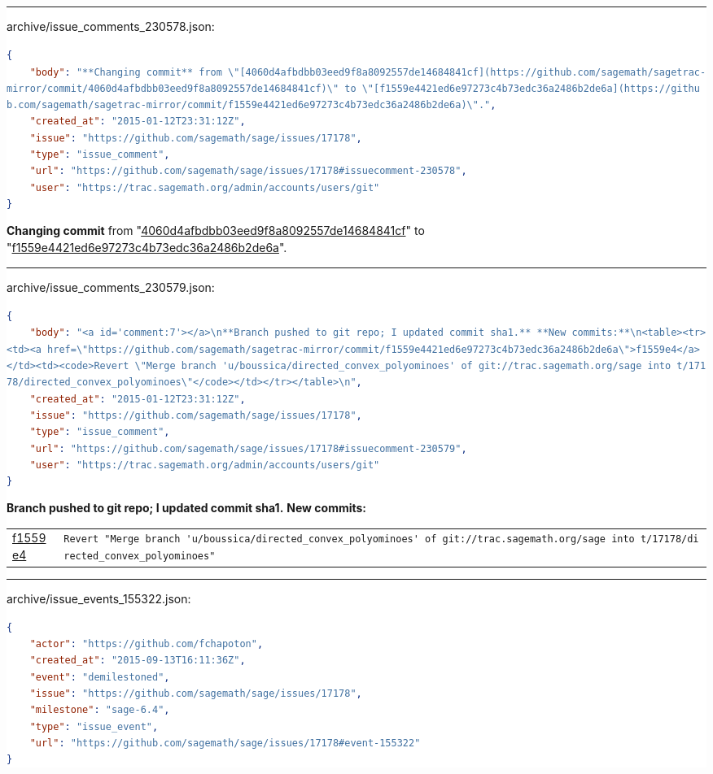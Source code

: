 
---

archive/issue_comments_230578.json:
```json
{
    "body": "**Changing commit** from \"[4060d4afbdbb03eed9f8a8092557de14684841cf](https://github.com/sagemath/sagetrac-mirror/commit/4060d4afbdbb03eed9f8a8092557de14684841cf)\" to \"[f1559e4421ed6e97273c4b73edc36a2486b2de6a](https://github.com/sagemath/sagetrac-mirror/commit/f1559e4421ed6e97273c4b73edc36a2486b2de6a)\".",
    "created_at": "2015-01-12T23:31:12Z",
    "issue": "https://github.com/sagemath/sage/issues/17178",
    "type": "issue_comment",
    "url": "https://github.com/sagemath/sage/issues/17178#issuecomment-230578",
    "user": "https://trac.sagemath.org/admin/accounts/users/git"
}
```

**Changing commit** from "[4060d4afbdbb03eed9f8a8092557de14684841cf](https://github.com/sagemath/sagetrac-mirror/commit/4060d4afbdbb03eed9f8a8092557de14684841cf)" to "[f1559e4421ed6e97273c4b73edc36a2486b2de6a](https://github.com/sagemath/sagetrac-mirror/commit/f1559e4421ed6e97273c4b73edc36a2486b2de6a)".



---

archive/issue_comments_230579.json:
```json
{
    "body": "<a id='comment:7'></a>\n**Branch pushed to git repo; I updated commit sha1.** **New commits:**\n<table><tr><td><a href=\"https://github.com/sagemath/sagetrac-mirror/commit/f1559e4421ed6e97273c4b73edc36a2486b2de6a\">f1559e4</a></td><td><code>Revert \"Merge branch 'u/boussica/directed_convex_polyominoes' of git://trac.sagemath.org/sage into t/17178/directed_convex_polyominoes\"</code></td></tr></table>\n",
    "created_at": "2015-01-12T23:31:12Z",
    "issue": "https://github.com/sagemath/sage/issues/17178",
    "type": "issue_comment",
    "url": "https://github.com/sagemath/sage/issues/17178#issuecomment-230579",
    "user": "https://trac.sagemath.org/admin/accounts/users/git"
}
```

<a id='comment:7'></a>
**Branch pushed to git repo; I updated commit sha1.** **New commits:**
<table><tr><td><a href="https://github.com/sagemath/sagetrac-mirror/commit/f1559e4421ed6e97273c4b73edc36a2486b2de6a">f1559e4</a></td><td><code>Revert "Merge branch 'u/boussica/directed_convex_polyominoes' of git://trac.sagemath.org/sage into t/17178/directed_convex_polyominoes"</code></td></tr></table>




---

archive/issue_events_155322.json:
```json
{
    "actor": "https://github.com/fchapoton",
    "created_at": "2015-09-13T16:11:36Z",
    "event": "demilestoned",
    "issue": "https://github.com/sagemath/sage/issues/17178",
    "milestone": "sage-6.4",
    "type": "issue_event",
    "url": "https://github.com/sagemath/sage/issues/17178#event-155322"
}
```

